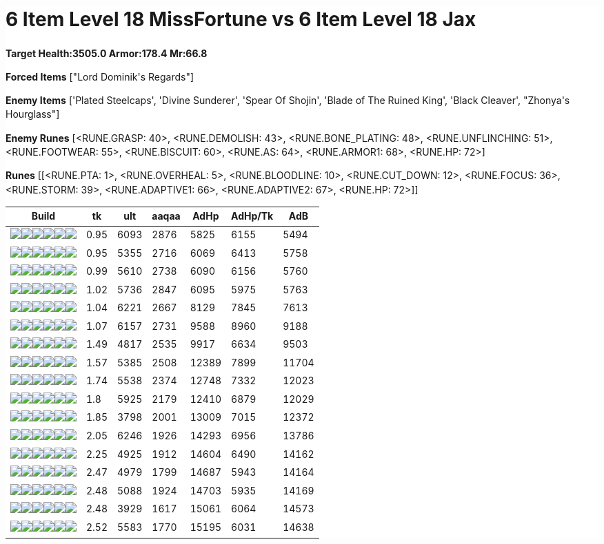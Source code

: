 




























# 6 Item Level 18 MissFortune vs 6 Item Level 18 Jax

**Target Health:3505.0 Armor:178.4 Mr:66.8**


**Forced Items** ["Lord Dominik's Regards"]


**Enemy Items** ['Plated Steelcaps', 'Divine Sunderer', 'Spear Of Shojin', 'Blade of The Ruined King', 'Black Cleaver', "Zhonya's Hourglass"]


**Enemy Runes** [<RUNE.GRASP: 40>, <RUNE.DEMOLISH: 43>, <RUNE.BONE_PLATING: 48>, <RUNE.UNFLINCHING: 51>, <RUNE.FOOTWEAR: 55>, <RUNE.BISCUIT: 60>, <RUNE.AS: 64>, <RUNE.ARMOR1: 68>, <RUNE.HP: 72>]


**Runes** [[<RUNE.PTA: 1>, <RUNE.OVERHEAL: 5>, <RUNE.BLOODLINE: 10>, <RUNE.CUT_DOWN: 12>, <RUNE.FOCUS: 36>, <RUNE.STORM: 39>, <RUNE.ADAPTIVE1: 66>, <RUNE.ADAPTIVE2: 67>, <RUNE.HP: 72>]]




Build | tk | ult | aaqaa | AdHp | AdHp/Tk | AdB
-|-|-|-|-|-|-
![](/item/6672.png)![](/item/3036.png)![](/item/3153.png)![](/item/3142.png)![](/item/3091.png)![](/item/6676.png)|0.95|6093|2876|5825|6155|5494
![](/item/3036.png)![](/item/3153.png)![](/item/6676.png)![](/item/6692.png)![](/item/6672.png)![](/item/3091.png)|0.95|5355|2716|6069|6413|5758
![](/item/3036.png)![](/item/3153.png)![](/item/6676.png)![](/item/6692.png)![](/item/6672.png)![](/item/3087.png)|0.99|5610|2738|6090|6156|5760
![](/item/3036.png)![](/item/3153.png)![](/item/6676.png)![](/item/6692.png)![](/item/6672.png)![](/item/3095.png)|1.02|5736|2847|6095|5975|5763
![](/item/6673.png)![](/item/3036.png)![](/item/6676.png)![](/item/3142.png)![](/item/3091.png)![](/item/3153.png)|1.04|6221|2667|8129|7845|7613
![](/item/3026.png)![](/item/3036.png)![](/item/3153.png)![](/item/6676.png)![](/item/3142.png)![](/item/6672.png)|1.07|6157|2731|9588|8960|9188
![](/item/6672.png)![](/item/3026.png)![](/item/3036.png)![](/item/3153.png)![](/item/6692.png)![](/item/3095.png)|1.49|4817|2535|9917|6634|9503
![](/item/6672.png)![](/item/3036.png)![](/item/3153.png)![](/item/3142.png)![](/item/6673.png)![](/item/3026.png)|1.57|5385|2508|12389|7899|11704
![](/item/3036.png)![](/item/3153.png)![](/item/6676.png)![](/item/6692.png)![](/item/3026.png)![](/item/6673.png)|1.74|5538|2374|12748|7332|12023
![](/item/3026.png)![](/item/6692.png)![](/item/3036.png)![](/item/3095.png)![](/item/6673.png)![](/item/6676.png)|1.8|5925|2179|12410|6879|12029
![](/item/6672.png)![](/item/3026.png)![](/item/3036.png)![](/item/3153.png)![](/item/6673.png)![](/item/3078.png)|1.85|3798|2001|13009|7015|12372
![](/item/3026.png)![](/item/3036.png)![](/item/6333.png)![](/item/3142.png)![](/item/6673.png)![](/item/6696.png)|2.05|6246|1926|14293|6956|13786
![](/item/6673.png)![](/item/3026.png)![](/item/6333.png)![](/item/6692.png)![](/item/3036.png)![](/item/6672.png)|2.25|4925|1912|14604|6490|14162
![](/item/6673.png)![](/item/3026.png)![](/item/6333.png)![](/item/6692.png)![](/item/3036.png)![](/item/3087.png)|2.47|4979|1799|14687|5943|14164
![](/item/6673.png)![](/item/3026.png)![](/item/6333.png)![](/item/6692.png)![](/item/3036.png)![](/item/3095.png)|2.48|5088|1924|14703|5935|14169
![](/item/6673.png)![](/item/3026.png)![](/item/3078.png)![](/item/6333.png)![](/item/3036.png)![](/item/6672.png)|2.48|3929|1617|15061|6064|14573
![](/item/3026.png)![](/item/3036.png)![](/item/6333.png)![](/item/3142.png)![](/item/6673.png)![](/item/3814.png)|2.52|5583|1770|15195|6031|14638